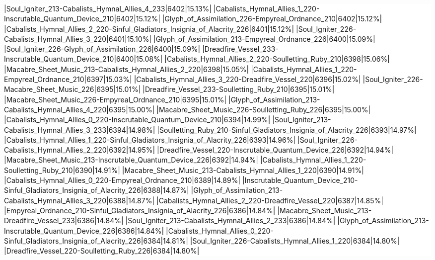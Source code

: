 |Soul_Igniter_213-Cabalists_Hymnal_Allies_4_233|6402|15.13%|
|Cabalists_Hymnal_Allies_1_220-Inscrutable_Quantum_Device_210|6402|15.12%|
|Glyph_of_Assimilation_226-Empyreal_Ordnance_210|6402|15.12%|
|Cabalists_Hymnal_Allies_2_220-Sinful_Gladiators_Insignia_of_Alacrity_226|6401|15.12%|
|Soul_Igniter_226-Cabalists_Hymnal_Allies_3_220|6401|15.10%|
|Glyph_of_Assimilation_213-Empyreal_Ordnance_226|6400|15.09%|
|Soul_Igniter_226-Glyph_of_Assimilation_226|6400|15.09%|
|Dreadfire_Vessel_233-Inscrutable_Quantum_Device_210|6400|15.08%|
|Cabalists_Hymnal_Allies_2_220-Soulletting_Ruby_210|6398|15.06%|
|Macabre_Sheet_Music_213-Cabalists_Hymnal_Allies_2_220|6398|15.05%|
|Cabalists_Hymnal_Allies_1_220-Empyreal_Ordnance_210|6397|15.03%|
|Cabalists_Hymnal_Allies_3_220-Dreadfire_Vessel_220|6396|15.02%|
|Soul_Igniter_226-Macabre_Sheet_Music_226|6395|15.01%|
|Dreadfire_Vessel_233-Soulletting_Ruby_210|6395|15.01%|
|Macabre_Sheet_Music_226-Empyreal_Ordnance_210|6395|15.01%|
|Glyph_of_Assimilation_213-Cabalists_Hymnal_Allies_4_220|6395|15.00%|
|Macabre_Sheet_Music_226-Soulletting_Ruby_226|6395|15.00%|
|Cabalists_Hymnal_Allies_0_220-Inscrutable_Quantum_Device_210|6394|14.99%|
|Soul_Igniter_213-Cabalists_Hymnal_Allies_3_233|6394|14.98%|
|Soulletting_Ruby_210-Sinful_Gladiators_Insignia_of_Alacrity_226|6393|14.97%|
|Cabalists_Hymnal_Allies_1_220-Sinful_Gladiators_Insignia_of_Alacrity_226|6393|14.96%|
|Soul_Igniter_226-Cabalists_Hymnal_Allies_2_220|6392|14.95%|
|Dreadfire_Vessel_220-Inscrutable_Quantum_Device_226|6392|14.94%|
|Macabre_Sheet_Music_213-Inscrutable_Quantum_Device_226|6392|14.94%|
|Cabalists_Hymnal_Allies_1_220-Soulletting_Ruby_210|6390|14.91%|
|Macabre_Sheet_Music_213-Cabalists_Hymnal_Allies_1_220|6390|14.91%|
|Cabalists_Hymnal_Allies_0_220-Empyreal_Ordnance_210|6389|14.89%|
|Inscrutable_Quantum_Device_210-Sinful_Gladiators_Insignia_of_Alacrity_226|6388|14.87%|
|Glyph_of_Assimilation_213-Cabalists_Hymnal_Allies_3_220|6388|14.87%|
|Cabalists_Hymnal_Allies_2_220-Dreadfire_Vessel_220|6387|14.85%|
|Empyreal_Ordnance_210-Sinful_Gladiators_Insignia_of_Alacrity_226|6386|14.84%|
|Macabre_Sheet_Music_213-Dreadfire_Vessel_233|6386|14.84%|
|Soul_Igniter_213-Cabalists_Hymnal_Allies_2_233|6386|14.84%|
|Glyph_of_Assimilation_213-Inscrutable_Quantum_Device_226|6386|14.84%|
|Cabalists_Hymnal_Allies_0_220-Sinful_Gladiators_Insignia_of_Alacrity_226|6384|14.81%|
|Soul_Igniter_226-Cabalists_Hymnal_Allies_1_220|6384|14.80%|
|Dreadfire_Vessel_220-Soulletting_Ruby_226|6384|14.80%|